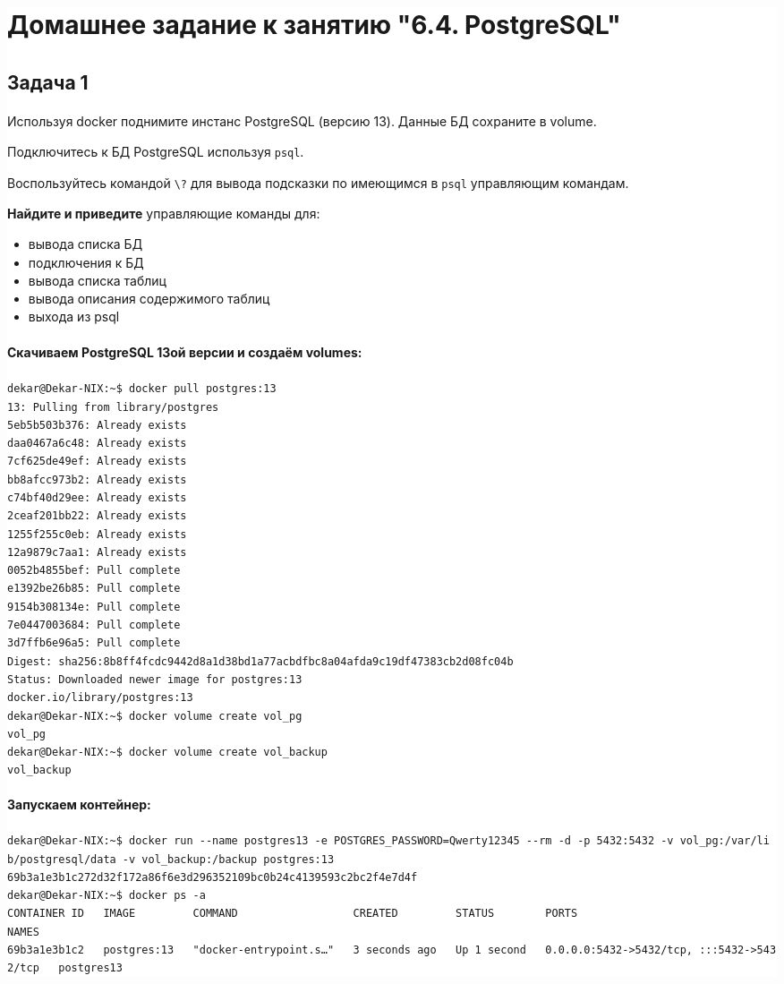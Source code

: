 # Домашнее задание к занятию "6.4. PostgreSQL"

## Задача 1

Используя docker поднимите инстанс PostgreSQL (версию 13). Данные БД сохраните в volume.

Подключитесь к БД PostgreSQL используя `psql`.

Воспользуйтесь командой `\?` для вывода подсказки по имеющимся в `psql` управляющим командам.

**Найдите и приведите** управляющие команды для:
- вывода списка БД
- подключения к БД
- вывода списка таблиц
- вывода описания содержимого таблиц
- выхода из psql

#### Скачиваем PostgreSQL 13ой версии и создаём volumes:
```commandline
dekar@Dekar-NIX:~$ docker pull postgres:13
13: Pulling from library/postgres
5eb5b503b376: Already exists 
daa0467a6c48: Already exists 
7cf625de49ef: Already exists 
bb8afcc973b2: Already exists 
c74bf40d29ee: Already exists 
2ceaf201bb22: Already exists 
1255f255c0eb: Already exists 
12a9879c7aa1: Already exists 
0052b4855bef: Pull complete 
e1392be26b85: Pull complete 
9154b308134e: Pull complete 
7e0447003684: Pull complete 
3d7ffb6e96a5: Pull complete 
Digest: sha256:8b8ff4fcdc9442d8a1d38bd1a77acbdfbc8a04afda9c19df47383cb2d08fc04b
Status: Downloaded newer image for postgres:13
docker.io/library/postgres:13
dekar@Dekar-NIX:~$ docker volume create vol_pg
vol_pg
dekar@Dekar-NIX:~$ docker volume create vol_backup
vol_backup
```

####  Запускаем контейнер:
```commandline
dekar@Dekar-NIX:~$ docker run --name postgres13 -e POSTGRES_PASSWORD=Qwerty12345 --rm -d -p 5432:5432 -v vol_pg:/var/lib/postgresql/data -v vol_backup:/backup postgres:13
69b3a1e3b1c272d32f172a86f6e3d296352109bc0b24c4139593c2bc2f4e7d4f
dekar@Dekar-NIX:~$ docker ps -a
CONTAINER ID   IMAGE         COMMAND                  CREATED         STATUS        PORTS                                       NAMES
69b3a1e3b1c2   postgres:13   "docker-entrypoint.s…"   3 seconds ago   Up 1 second   0.0.0.0:5432->5432/tcp, :::5432->5432/tcp   postgres13
```

